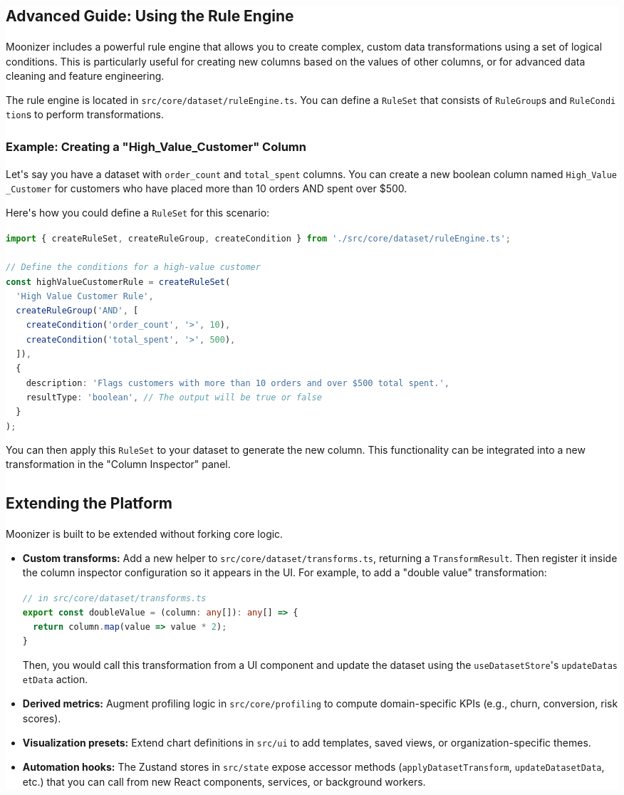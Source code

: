 ## Advanced Guide: Using the Rule Engine

Moonizer includes a powerful rule engine that allows you to create complex, custom data transformations using a set of logical conditions. This is particularly useful for creating new columns based on the values of other columns, or for advanced data cleaning and feature engineering.

The rule engine is located in `src/core/dataset/ruleEngine.ts`. You can define a `RuleSet` that consists of `RuleGroup`s and `RuleCondition`s to perform transformations.

### Example: Creating a "High_Value_Customer" Column

Let's say you have a dataset with `order_count` and `total_spent` columns. You can create a new boolean column named `High_Value_Customer` for customers who have placed more than 10 orders AND spent over $500.

Here's how you could define a `RuleSet` for this scenario:

```typescript
import { createRuleSet, createRuleGroup, createCondition } from './src/core/dataset/ruleEngine.ts';

// Define the conditions for a high-value customer
const highValueCustomerRule = createRuleSet(
  'High Value Customer Rule',
  createRuleGroup('AND', [
    createCondition('order_count', '>', 10),
    createCondition('total_spent', '>', 500),
  ]),
  {
    description: 'Flags customers with more than 10 orders and over $500 total spent.',
    resultType: 'boolean', // The output will be true or false
  }
);
```

You can then apply this `RuleSet` to your dataset to generate the new column. This functionality can be integrated into a new transformation in the "Column Inspector" panel.

## Extending the Platform
Moonizer is built to be extended without forking core logic.
- **Custom transforms:** Add a new helper to `src/core/dataset/transforms.ts`, returning a `TransformResult`. Then register it inside the column inspector configuration so it appears in the UI. For example, to add a "double value" transformation:

  ```typescript
  // in src/core/dataset/transforms.ts
  export const doubleValue = (column: any[]): any[] => {
    return column.map(value => value * 2);
  }
  ```
  Then, you would call this transformation from a UI component and update the dataset using the `useDatasetStore`'s `updateDatasetData` action.

- **Derived metrics:** Augment profiling logic in `src/core/profiling` to compute domain-specific KPIs (e.g., churn, conversion, risk scores).
- **Visualization presets:** Extend chart definitions in `src/ui` to add templates, saved views, or organization-specific themes.
- **Automation hooks:** The Zustand stores in `src/state` expose accessor methods (`applyDatasetTransform`, `updateDatasetData`, etc.) that you can call from new React components, services, or background workers.
